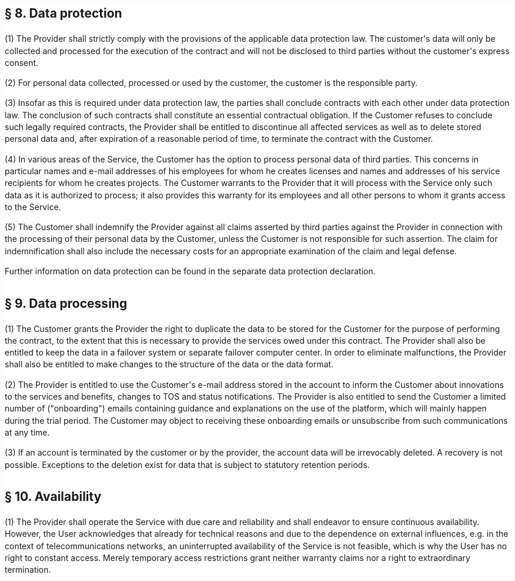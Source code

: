 ## § 8. Data protection

(1) The Provider shall strictly comply with the provisions of the applicable data protection law. The customer's data will only be collected and processed for the execution of the contract and will not be disclosed to third parties without the customer's express consent.

(2) For personal data collected, processed or used by the customer, the customer is the responsible party.

(3) Insofar as this is required under data protection law, the parties shall conclude contracts with each other under data protection law. The conclusion of such contracts shall constitute an essential contractual obligation. If the Customer refuses to conclude such legally required contracts, the Provider shall be entitled to discontinue all affected services as well as to delete stored personal data and, after expiration of a reasonable period of time, to terminate the contract with the Customer.

(4) In various areas of the Service, the Customer has the option to process personal data of third parties. This concerns in particular names and e-mail addresses of his employees for whom he creates licenses and names and addresses of his service recipients for whom he creates projects. The Customer warrants to the Provider that it will process with the Service only such data as it is authorized to process; it also provides this warranty for its employees and all other persons to whom it grants access to the Service.

(5) The Customer shall indemnify the Provider against all claims asserted by third parties against the Provider in connection with the processing of their personal data by the Customer, unless the Customer is not responsible for such assertion. The claim for indemnification shall also include the necessary costs for an appropriate examination of the claim and legal defense.

Further information on data protection can be found in the separate data protection declaration.

## § 9. Data processing

(1) The Customer grants the Provider the right to duplicate the data to be stored for the Customer for the purpose of performing the contract, to the extent that this is necessary to provide the services owed under this contract. The Provider shall also be entitled to keep the data in a failover system or separate failover computer center. In order to eliminate malfunctions, the Provider shall also be entitled to make changes to the structure of the data or the data format.

(2) The Provider is entitled to use the Customer's e-mail address stored in the account to inform the Customer about innovations to the services and benefits, changes to TOS and status notifications.
The Provider is also entitled to send the Customer a limited number of ("onboarding") emails containing guidance and explanations on the use of the platform, which will mainly happen during the trial period. 
The Customer may object to receiving these onboarding emails or unsubscribe from such communications at any time.

(3) If an account is terminated by the customer or by the provider, the account data will be irrevocably deleted. A recovery is not possible. Exceptions to the deletion exist for data that is subject to statutory retention periods.

## § 10. Availability

(1) The Provider shall operate the Service with due care and reliability and shall endeavor to ensure continuous availability. However, the User acknowledges that already for technical reasons and due to the dependence on external influences, e.g. in the context of telecommunications networks, an uninterrupted availability of the Service is not feasible, which is why the User has no right to constant access. Merely temporary access restrictions grant neither warranty claims nor a right to extraordinary termination.
